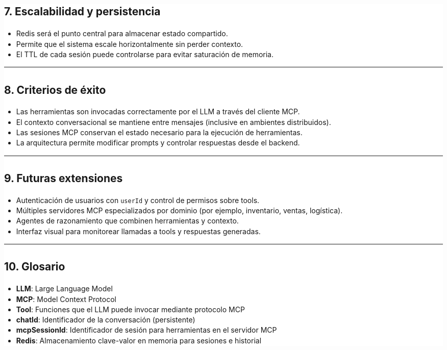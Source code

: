 
## 7. Escalabilidad y persistencia
- Redis será el punto central para almacenar estado compartido.
- Permite que el sistema escale horizontalmente sin perder contexto.
- El TTL de cada sesión puede controlarse para evitar saturación de memoria.

---

## 8. Criterios de éxito
- Las herramientas son invocadas correctamente por el LLM a través del cliente MCP.
- El contexto conversacional se mantiene entre mensajes (inclusive en ambientes distribuidos).
- Las sesiones MCP conservan el estado necesario para la ejecución de herramientas.
- La arquitectura permite modificar prompts y controlar respuestas desde el backend.

---

## 9. Futuras extensiones
- Autenticación de usuarios con `userId` y control de permisos sobre tools.
- Múltiples servidores MCP especializados por dominio (por ejemplo, inventario, ventas, logística).
- Agentes de razonamiento que combinen herramientas y contexto.
- Interfaz visual para monitorear llamadas a tools y respuestas generadas.

---

## 10. Glosario
- **LLM**: Large Language Model
- **MCP**: Model Context Protocol
- **Tool**: Funciones que el LLM puede invocar mediante protocolo MCP
- **chatId**: Identificador de la conversación (persistente)
- **mcpSessionId**: Identificador de sesión para herramientas en el servidor MCP
- **Redis**: Almacenamiento clave-valor en memoria para sesiones e historial

